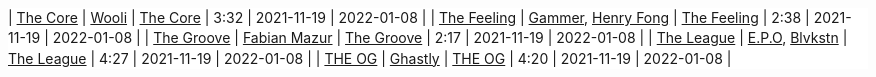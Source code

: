 | [The Core](https://open.spotify.com/track/20dpPxfZDDpNp1H7nvye1n) | [Wooli](https://open.spotify.com/artist/1Uyqa2sdHm1bL5JK4IC4zc) | [The Core](https://open.spotify.com/album/0MSXGJnWOd84qxTn7889yI) | 3:32 | 2021-11-19 | 2022-01-08 |
| [The Feeling](https://open.spotify.com/track/4t9aVhB3mYRqk2H3BgHRS4) | [Gammer](https://open.spotify.com/artist/5nd7jnne7zbsV2J5jBKNOY), [Henry Fong](https://open.spotify.com/artist/3nALc9PyUfe6CO3EY9bNhH) | [The Feeling](https://open.spotify.com/album/1DCrOOGezQMRiihNagWB7y) | 2:38 | 2021-11-19 | 2022-01-08 |
| [The Groove](https://open.spotify.com/track/1Z3mmjXCO6hplvu6l6JVoY) | [Fabian Mazur](https://open.spotify.com/artist/5BBBDm18Y0TCRXZggaOnZG) | [The Groove](https://open.spotify.com/album/5n4WMO6ham6yba3yaJWyBS) | 2:17 | 2021-11-19 | 2022-01-08 |
| [The League](https://open.spotify.com/track/4JuDwe6yzdehl7zKBqHvOf) | [E.P.O](https://open.spotify.com/artist/28UBioJeQg4FMhgBXMyrzp), [Blvkstn](https://open.spotify.com/artist/70hTQzJxZt0JLvFzQVITHe) | [The League](https://open.spotify.com/album/7lJD5WgTUbVNvAGYYMSLMT) | 4:27 | 2021-11-19 | 2022-01-08 |
| [THE OG](https://open.spotify.com/track/0pUp5f9v9g8X4JpOw1QCzb) | [Ghastly](https://open.spotify.com/artist/2Sa4c9qKaI7ILJs8D6gUCh) | [THE OG](https://open.spotify.com/album/1U2Y3roDpmjy4UqDmrFThN) | 4:20 | 2021-11-19 | 2022-01-08 |
